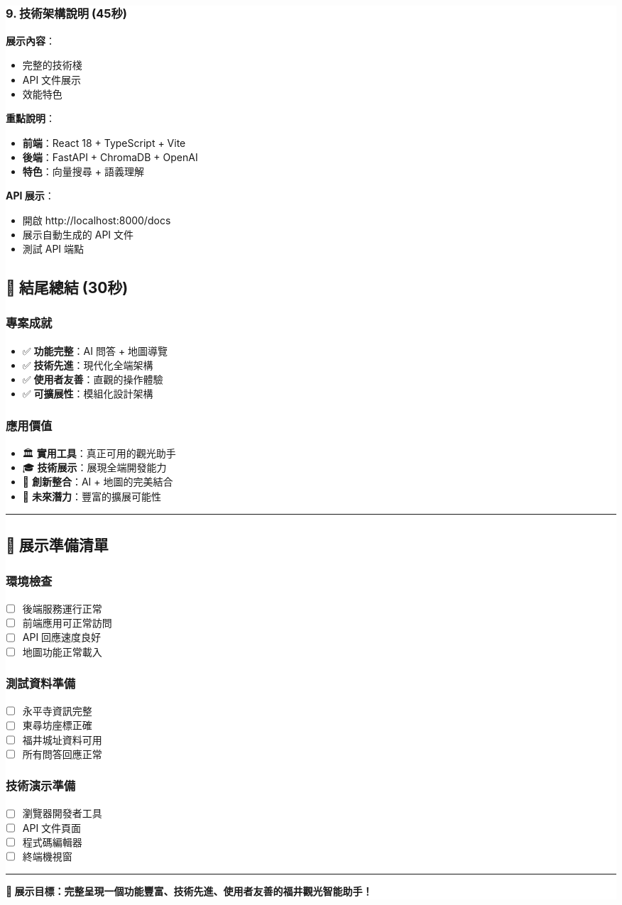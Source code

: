 ### 9. 技術架構說明 (45秒)
**展示內容**：
- 完整的技術棧
- API 文件展示
- 效能特色

**重點說明**：
- **前端**：React 18 + TypeScript + Vite
- **後端**：FastAPI + ChromaDB + OpenAI
- **特色**：向量搜尋 + 語義理解

**API 展示**：
- 開啟 http://localhost:8000/docs
- 展示自動生成的 API 文件
- 測試 API 端點

## 🎉 結尾總結 (30秒)

### 專案成就
- ✅ **功能完整**：AI 問答 + 地圖導覽
- ✅ **技術先進**：現代化全端架構  
- ✅ **使用者友善**：直觀的操作體驗
- ✅ **可擴展性**：模組化設計架構

### 應用價值
- 🏛️ **實用工具**：真正可用的觀光助手
- 🎓 **技術展示**：展現全端開發能力
- 🌟 **創新整合**：AI + 地圖的完美結合
- 🚀 **未來潛力**：豐富的擴展可能性

---

## 📝 展示準備清單

### 環境檢查
- [ ] 後端服務運行正常
- [ ] 前端應用可正常訪問
- [ ] API 回應速度良好
- [ ] 地圖功能正常載入

### 測試資料準備
- [ ] 永平寺資訊完整
- [ ] 東尋坊座標正確  
- [ ] 福井城址資料可用
- [ ] 所有問答回應正常

### 技術演示準備
- [ ] 瀏覽器開發者工具
- [ ] API 文件頁面
- [ ] 程式碼編輯器
- [ ] 終端機視窗

---

**🎯 展示目標：完整呈現一個功能豐富、技術先進、使用者友善的福井觀光智能助手！**
